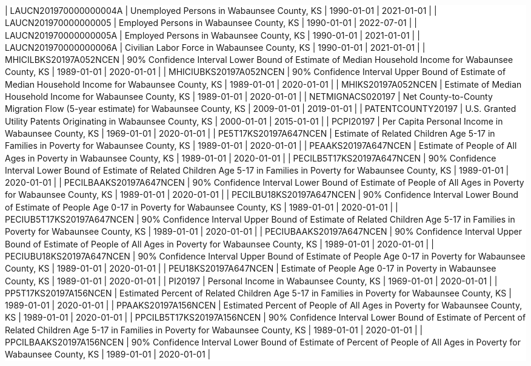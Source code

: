 | LAUCN201970000000004A     | Unemployed Persons in Wabaunsee County, KS                                                                                                                                    | 1990-01-01          | 2021-01-01        |
| LAUCN201970000000005      | Employed Persons in Wabaunsee County, KS                                                                                                                                      | 1990-01-01          | 2022-07-01        |
| LAUCN201970000000005A     | Employed Persons in Wabaunsee County, KS                                                                                                                                      | 1990-01-01          | 2021-01-01        |
| LAUCN201970000000006A     | Civilian Labor Force in Wabaunsee County, KS                                                                                                                                  | 1990-01-01          | 2021-01-01        |
| MHICILBKS20197A052NCEN    | 90% Confidence Interval Lower Bound of Estimate of Median Household Income for Wabaunsee County, KS                                                                           | 1989-01-01          | 2020-01-01        |
| MHICIUBKS20197A052NCEN    | 90% Confidence Interval Upper Bound of Estimate of Median Household Income for Wabaunsee County, KS                                                                           | 1989-01-01          | 2020-01-01        |
| MHIKS20197A052NCEN        | Estimate of Median Household Income for Wabaunsee County, KS                                                                                                                  | 1989-01-01          | 2020-01-01        |
| NETMIGNACS020197          | Net County-to-County Migration Flow (5-year estimate) for Wabaunsee County, KS                                                                                                | 2009-01-01          | 2019-01-01        |
| PATENTCOUNTY20197         | U.S. Granted Utility Patents Originating in Wabaunsee County, KS                                                                                                              | 2000-01-01          | 2015-01-01        |
| PCPI20197                 | Per Capita Personal Income in Wabaunsee County, KS                                                                                                                            | 1969-01-01          | 2020-01-01        |
| PE5T17KS20197A647NCEN     | Estimate of Related Children Age 5-17 in Families in Poverty for Wabaunsee County, KS                                                                                         | 1989-01-01          | 2020-01-01        |
| PEAAKS20197A647NCEN       | Estimate of People of All Ages in Poverty in Wabaunsee County, KS                                                                                                             | 1989-01-01          | 2020-01-01        |
| PECILB5T17KS20197A647NCEN | 90% Confidence Interval Lower Bound of Estimate of Related Children Age 5-17 in Families in Poverty for Wabaunsee County, KS                                                  | 1989-01-01          | 2020-01-01        |
| PECILBAAKS20197A647NCEN   | 90% Confidence Interval Lower Bound of Estimate of People of All Ages in Poverty for Wabaunsee County, KS                                                                     | 1989-01-01          | 2020-01-01        |
| PECILBU18KS20197A647NCEN  | 90% Confidence Interval Lower Bound of Estimate of People Age 0-17 in Poverty for Wabaunsee County, KS                                                                        | 1989-01-01          | 2020-01-01        |
| PECIUB5T17KS20197A647NCEN | 90% Confidence Interval Upper Bound of Estimate of Related Children Age 5-17 in Families in Poverty for Wabaunsee County, KS                                                  | 1989-01-01          | 2020-01-01        |
| PECIUBAAKS20197A647NCEN   | 90% Confidence Interval Upper Bound of Estimate of People of All Ages in Poverty for Wabaunsee County, KS                                                                     | 1989-01-01          | 2020-01-01        |
| PECIUBU18KS20197A647NCEN  | 90% Confidence Interval Upper Bound of Estimate of People Age 0-17 in Poverty for Wabaunsee County, KS                                                                        | 1989-01-01          | 2020-01-01        |
| PEU18KS20197A647NCEN      | Estimate of People Age 0-17 in Poverty in Wabaunsee County, KS                                                                                                                | 1989-01-01          | 2020-01-01        |
| PI20197                   | Personal Income in Wabaunsee County, KS                                                                                                                                       | 1969-01-01          | 2020-01-01        |
| PP5T17KS20197A156NCEN     | Estimated Percent of Related Children Age 5-17 in Families in Poverty for Wabaunsee County, KS                                                                                | 1989-01-01          | 2020-01-01        |
| PPAAKS20197A156NCEN       | Estimated Percent of People of All Ages in Poverty for Wabaunsee County, KS                                                                                                   | 1989-01-01          | 2020-01-01        |
| PPCILB5T17KS20197A156NCEN | 90% Confidence Interval Lower Bound of Estimate of Percent of Related Children Age 5-17 in Families in Poverty for Wabaunsee County, KS                                       | 1989-01-01          | 2020-01-01        |
| PPCILBAAKS20197A156NCEN   | 90% Confidence Interval Lower Bound of Estimate of Percent of People of All Ages in Poverty for Wabaunsee County, KS                                                          | 1989-01-01          | 2020-01-01        |
